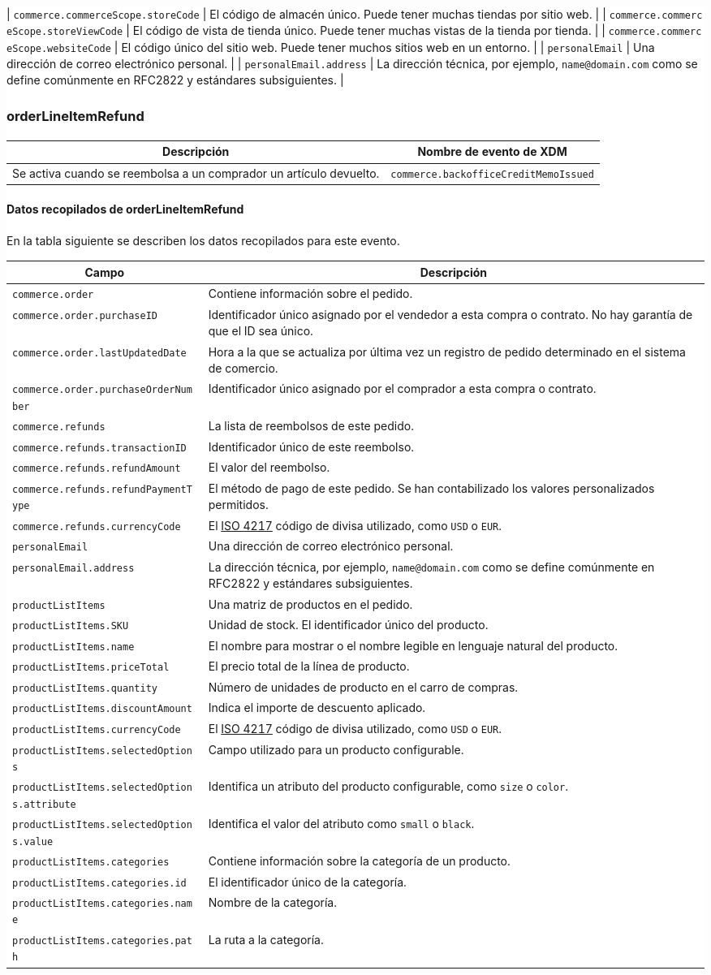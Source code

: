 | `commerce.commerceScope.storeCode` | El código de almacén único. Puede tener muchas tiendas por sitio web. |
| `commerce.commerceScope.storeViewCode` | El código de vista de tienda único. Puede tener muchas vistas de la tienda por tienda. |
| `commerce.commerceScope.websiteCode` | El código único del sitio web. Puede tener muchos sitios web en un entorno. |
| `personalEmail` | Una dirección de correo electrónico personal. |
| `personalEmail.address` | La dirección técnica, por ejemplo, `name@domain.com` como se define comúnmente en RFC2822 y estándares subsiguientes. |

### orderLineItemRefund

| Descripción | Nombre de evento de XDM |
|---|---|
| Se activa cuando se reembolsa a un comprador un artículo devuelto. | `commerce.backofficeCreditMemoIssued` |

#### Datos recopilados de orderLineItemRefund

En la tabla siguiente se describen los datos recopilados para este evento.

| Campo | Descripción |
|---|---|
| `commerce.order` | Contiene información sobre el pedido. |
| `commerce.order.purchaseID` | Identificador único asignado por el vendedor a esta compra o contrato. No hay garantía de que el ID sea único. |
| `commerce.order.lastUpdatedDate` | Hora a la que se actualiza por última vez un registro de pedido determinado en el sistema de comercio. |
| `commerce.order.purchaseOrderNumber` | Identificador único asignado por el comprador a esta compra o contrato. |
| `commerce.refunds` | La lista de reembolsos de este pedido. |
| `commerce.refunds.transactionID` | Identificador único de este reembolso. |
| `commerce.refunds.refundAmount` | El valor del reembolso. |
| `commerce.refunds.refundPaymentType` | El método de pago de este pedido. Se han contabilizado los valores personalizados permitidos. |
| `commerce.refunds.currencyCode` | El [ISO 4217](https://en.wikipedia.org/wiki/ISO_4217) código de divisa utilizado, como `USD` o `EUR`. |
| `personalEmail` | Una dirección de correo electrónico personal. |
| `personalEmail.address` | La dirección técnica, por ejemplo, `name@domain.com` como se define comúnmente en RFC2822 y estándares subsiguientes. |
| `productListItems` | Una matriz de productos en el pedido. |
| `productListItems.SKU` | Unidad de stock. El identificador único del producto. |
| `productListItems.name` | El nombre para mostrar o el nombre legible en lenguaje natural del producto. |
| `productListItems.priceTotal` | El precio total de la línea de producto. |
| `productListItems.quantity` | Número de unidades de producto en el carro de compras. |
| `productListItems.discountAmount` | Indica el importe de descuento aplicado. |
| `productListItems.currencyCode` | El [ISO 4217](https://en.wikipedia.org/wiki/ISO_4217) código de divisa utilizado, como `USD` o `EUR`. |
| `productListItems.selectedOptions` | Campo utilizado para un producto configurable. |
| `productListItems.selectedOptions.attribute` | Identifica un atributo del producto configurable, como `size` o `color`. |
| `productListItems.selectedOptions.value` | Identifica el valor del atributo como `small` o `black`. |
| `productListItems.categories` | Contiene información sobre la categoría de un producto. |
| `productListItems.categories.id` | El identificador único de la categoría. |
| `productListItems.categories.name` | Nombre de la categoría. |
| `productListItems.categories.path` | La ruta a la categoría. |
